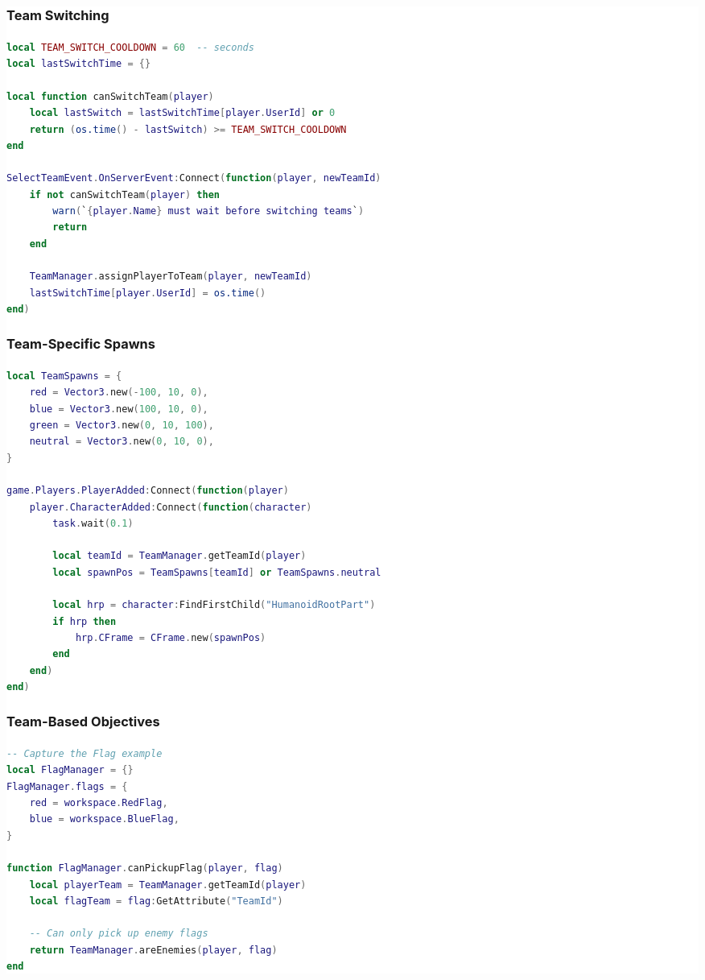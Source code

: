 ### Team Switching

```lua
local TEAM_SWITCH_COOLDOWN = 60  -- seconds
local lastSwitchTime = {}

local function canSwitchTeam(player)
    local lastSwitch = lastSwitchTime[player.UserId] or 0
    return (os.time() - lastSwitch) >= TEAM_SWITCH_COOLDOWN
end

SelectTeamEvent.OnServerEvent:Connect(function(player, newTeamId)
    if not canSwitchTeam(player) then
        warn(`{player.Name} must wait before switching teams`)
        return
    end

    TeamManager.assignPlayerToTeam(player, newTeamId)
    lastSwitchTime[player.UserId] = os.time()
end)
```

### Team-Specific Spawns

```lua
local TeamSpawns = {
    red = Vector3.new(-100, 10, 0),
    blue = Vector3.new(100, 10, 0),
    green = Vector3.new(0, 10, 100),
    neutral = Vector3.new(0, 10, 0),
}

game.Players.PlayerAdded:Connect(function(player)
    player.CharacterAdded:Connect(function(character)
        task.wait(0.1)

        local teamId = TeamManager.getTeamId(player)
        local spawnPos = TeamSpawns[teamId] or TeamSpawns.neutral

        local hrp = character:FindFirstChild("HumanoidRootPart")
        if hrp then
            hrp.CFrame = CFrame.new(spawnPos)
        end
    end)
end)
```

### Team-Based Objectives

```lua
-- Capture the Flag example
local FlagManager = {}
FlagManager.flags = {
    red = workspace.RedFlag,
    blue = workspace.BlueFlag,
}

function FlagManager.canPickupFlag(player, flag)
    local playerTeam = TeamManager.getTeamId(player)
    local flagTeam = flag:GetAttribute("TeamId")

    -- Can only pick up enemy flags
    return TeamManager.areEnemies(player, flag)
end

```